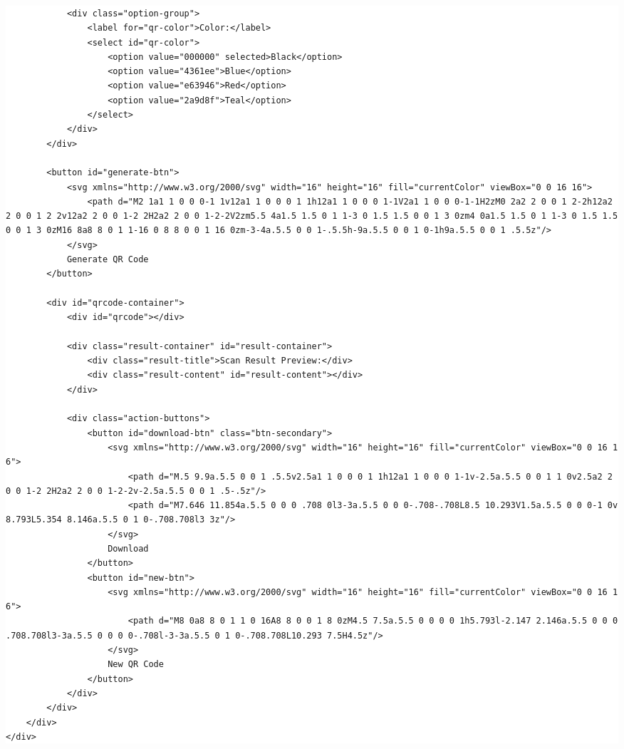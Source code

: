                 <div class="option-group">
                    <label for="qr-color">Color:</label>
                    <select id="qr-color">
                        <option value="000000" selected>Black</option>
                        <option value="4361ee">Blue</option>
                        <option value="e63946">Red</option>
                        <option value="2a9d8f">Teal</option>
                    </select>
                </div>
            </div>
            
            <button id="generate-btn">
                <svg xmlns="http://www.w3.org/2000/svg" width="16" height="16" fill="currentColor" viewBox="0 0 16 16">
                    <path d="M2 1a1 1 0 0 0-1 1v12a1 1 0 0 0 1 1h12a1 1 0 0 0 1-1V2a1 1 0 0 0-1-1H2zM0 2a2 2 0 0 1 2-2h12a2 2 0 0 1 2 2v12a2 2 0 0 1-2 2H2a2 2 0 0 1-2-2V2zm5.5 4a1.5 1.5 0 1 1-3 0 1.5 1.5 0 0 1 3 0zm4 0a1.5 1.5 0 1 1-3 0 1.5 1.5 0 0 1 3 0zM16 8a8 8 0 1 1-16 0 8 8 0 0 1 16 0zm-3-4a.5.5 0 0 1-.5.5h-9a.5.5 0 0 1 0-1h9a.5.5 0 0 1 .5.5z"/>
                </svg>
                Generate QR Code
            </button>
            
            <div id="qrcode-container">
                <div id="qrcode"></div>
                
                <div class="result-container" id="result-container">
                    <div class="result-title">Scan Result Preview:</div>
                    <div class="result-content" id="result-content"></div>
                </div>
                
                <div class="action-buttons">
                    <button id="download-btn" class="btn-secondary">
                        <svg xmlns="http://www.w3.org/2000/svg" width="16" height="16" fill="currentColor" viewBox="0 0 16 16">
                            <path d="M.5 9.9a.5.5 0 0 1 .5.5v2.5a1 1 0 0 0 1 1h12a1 1 0 0 0 1-1v-2.5a.5.5 0 0 1 1 0v2.5a2 2 0 0 1-2 2H2a2 2 0 0 1-2-2v-2.5a.5.5 0 0 1 .5-.5z"/>
                            <path d="M7.646 11.854a.5.5 0 0 0 .708 0l3-3a.5.5 0 0 0-.708-.708L8.5 10.293V1.5a.5.5 0 0 0-1 0v8.793L5.354 8.146a.5.5 0 1 0-.708.708l3 3z"/>
                        </svg>
                        Download
                    </button>
                    <button id="new-btn">
                        <svg xmlns="http://www.w3.org/2000/svg" width="16" height="16" fill="currentColor" viewBox="0 0 16 16">
                            <path d="M8 0a8 8 0 1 1 0 16A8 8 0 0 1 8 0zM4.5 7.5a.5.5 0 0 0 0 1h5.793l-2.147 2.146a.5.5 0 0 0 .708.708l3-3a.5.5 0 0 0 0-.708l-3-3a.5.5 0 1 0-.708.708L10.293 7.5H4.5z"/>
                        </svg>
                        New QR Code
                    </button>
                </div>
            </div>
        </div>
    </div>
    